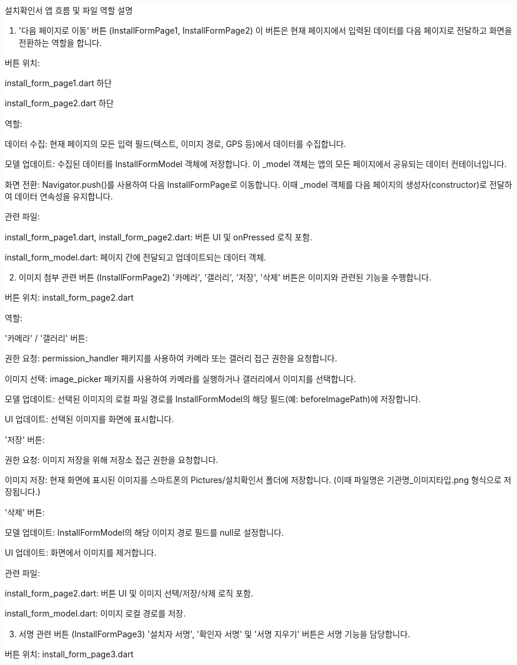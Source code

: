 설치확인서 앱 흐름 및 파일 역할 설명
1. '다음 페이지로 이동' 버튼 (InstallFormPage1, InstallFormPage2)
이 버튼은 현재 페이지에서 입력된 데이터를 다음 페이지로 전달하고 화면을 전환하는 역할을 합니다.

버튼 위치:

install_form_page1.dart 하단

install_form_page2.dart 하단

역할:

데이터 수집: 현재 페이지의 모든 입력 필드(텍스트, 이미지 경로, GPS 등)에서 데이터를 수집합니다.

모델 업데이트: 수집된 데이터를 InstallFormModel 객체에 저장합니다. 이 _model 객체는 앱의 모든 페이지에서 공유되는 데이터 컨테이너입니다.

화면 전환: Navigator.push()를 사용하여 다음 InstallFormPage로 이동합니다. 이때 _model 객체를 다음 페이지의 생성자(constructor)로 전달하여 데이터 연속성을 유지합니다.

관련 파일:

install_form_page1.dart, install_form_page2.dart: 버튼 UI 및 onPressed 로직 포함.

install_form_model.dart: 페이지 간에 전달되고 업데이트되는 데이터 객체.

2. 이미지 첨부 관련 버튼 (InstallFormPage2)
'카메라', '갤러리', '저장', '삭제' 버튼은 이미지와 관련된 기능을 수행합니다.

버튼 위치: install_form_page2.dart

역할:

'카메라' / '갤러리' 버튼:

권한 요청: permission_handler 패키지를 사용하여 카메라 또는 갤러리 접근 권한을 요청합니다.

이미지 선택: image_picker 패키지를 사용하여 카메라를 실행하거나 갤러리에서 이미지를 선택합니다.

모델 업데이트: 선택된 이미지의 로컬 파일 경로를 InstallFormModel의 해당 필드(예: beforeImagePath)에 저장합니다.

UI 업데이트: 선택된 이미지를 화면에 표시합니다.

'저장' 버튼:

권한 요청: 이미지 저장을 위해 저장소 접근 권한을 요청합니다.

이미지 저장: 현재 화면에 표시된 이미지를 스마트폰의 Pictures/설치확인서 폴더에 저장합니다. (이때 파일명은 기관명_이미지타입.png 형식으로 저장됩니다.)

'삭제' 버튼:

모델 업데이트: InstallFormModel의 해당 이미지 경로 필드를 null로 설정합니다.

UI 업데이트: 화면에서 이미지를 제거합니다.

관련 파일:

install_form_page2.dart: 버튼 UI 및 이미지 선택/저장/삭제 로직 포함.

install_form_model.dart: 이미지 로컬 경로를 저장.

3. 서명 관련 버튼 (InstallFormPage3)
'설치자 서명', '확인자 서명' 및 '서명 지우기' 버튼은 서명 기능을 담당합니다.

버튼 위치: install_form_page3.dart
